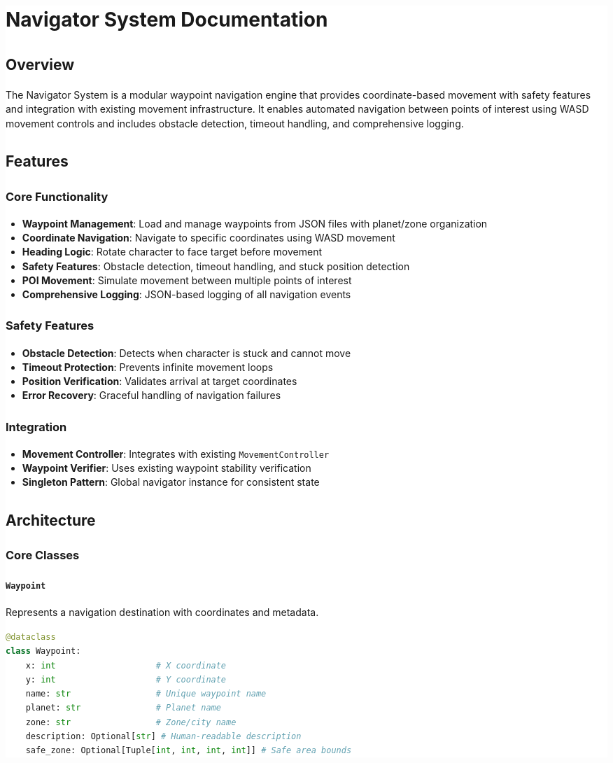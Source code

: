 # Navigator System Documentation

## Overview

The Navigator System is a modular waypoint navigation engine that provides coordinate-based movement with safety features and integration with existing movement infrastructure. It enables automated navigation between points of interest using WASD movement controls and includes obstacle detection, timeout handling, and comprehensive logging.

## Features

### Core Functionality
- **Waypoint Management**: Load and manage waypoints from JSON files with planet/zone organization
- **Coordinate Navigation**: Navigate to specific coordinates using WASD movement
- **Heading Logic**: Rotate character to face target before movement
- **Safety Features**: Obstacle detection, timeout handling, and stuck position detection
- **POI Movement**: Simulate movement between multiple points of interest
- **Comprehensive Logging**: JSON-based logging of all navigation events

### Safety Features
- **Obstacle Detection**: Detects when character is stuck and cannot move
- **Timeout Protection**: Prevents infinite movement loops
- **Position Verification**: Validates arrival at target coordinates
- **Error Recovery**: Graceful handling of navigation failures

### Integration
- **Movement Controller**: Integrates with existing `MovementController`
- **Waypoint Verifier**: Uses existing waypoint stability verification
- **Singleton Pattern**: Global navigator instance for consistent state

## Architecture

### Core Classes

#### `Waypoint`
Represents a navigation destination with coordinates and metadata.

```python
@dataclass
class Waypoint:
    x: int                    # X coordinate
    y: int                    # Y coordinate
    name: str                 # Unique waypoint name
    planet: str               # Planet name
    zone: str                 # Zone/city name
    description: Optional[str] # Human-readable description
    safe_zone: Optional[Tuple[int, int, int, int]] # Safe area bounds
```
